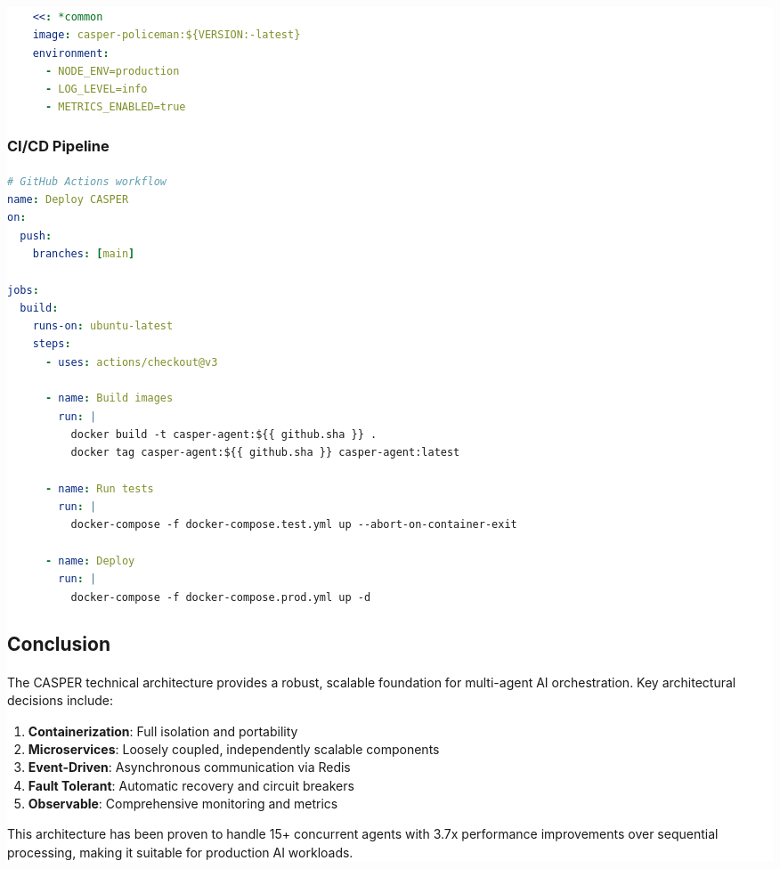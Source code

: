 ```yaml
    <<: *common
    image: casper-policeman:${VERSION:-latest}
    environment:
      - NODE_ENV=production
      - LOG_LEVEL=info
      - METRICS_ENABLED=true
```

### CI/CD Pipeline
```yaml
# GitHub Actions workflow
name: Deploy CASPER
on:
  push:
    branches: [main]
    
jobs:
  build:
    runs-on: ubuntu-latest
    steps:
      - uses: actions/checkout@v3
      
      - name: Build images
        run: |
          docker build -t casper-agent:${{ github.sha }} .
          docker tag casper-agent:${{ github.sha }} casper-agent:latest
          
      - name: Run tests
        run: |
          docker-compose -f docker-compose.test.yml up --abort-on-container-exit
          
      - name: Deploy
        run: |
          docker-compose -f docker-compose.prod.yml up -d
```

## Conclusion

The CASPER technical architecture provides a robust, scalable foundation for multi-agent AI orchestration. Key architectural decisions include:

1. **Containerization**: Full isolation and portability
2. **Microservices**: Loosely coupled, independently scalable components
3. **Event-Driven**: Asynchronous communication via Redis
4. **Fault Tolerant**: Automatic recovery and circuit breakers
5. **Observable**: Comprehensive monitoring and metrics

This architecture has been proven to handle 15+ concurrent agents with 3.7x performance improvements over sequential processing, making it suitable for production AI workloads.